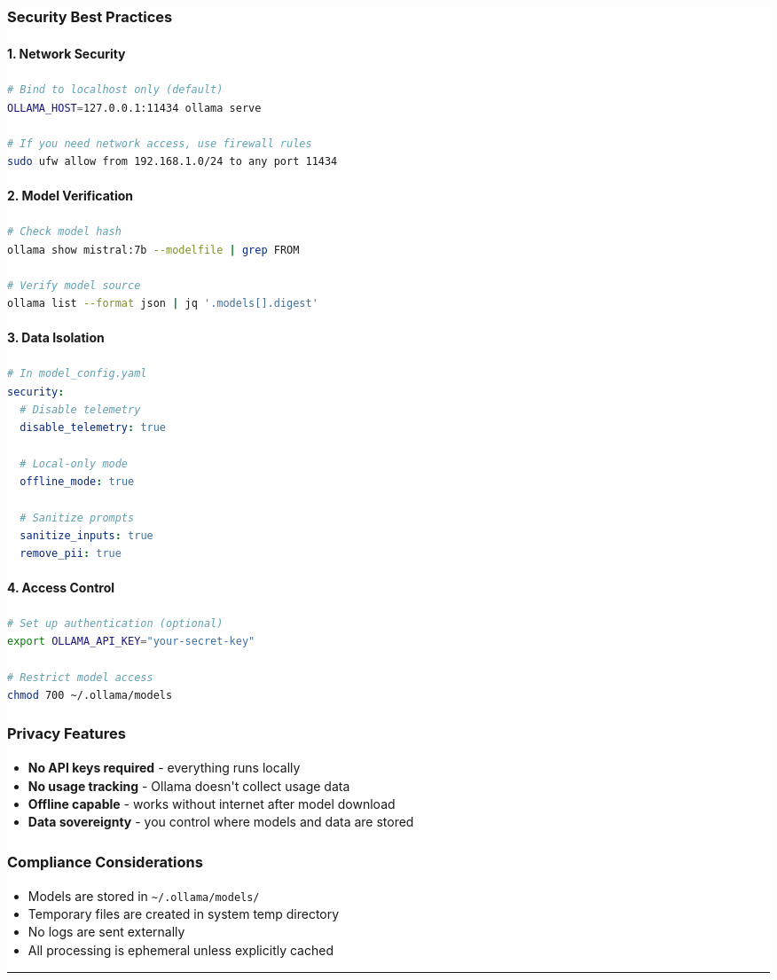 ### Security Best Practices

#### 1. Network Security
```bash
# Bind to localhost only (default)
OLLAMA_HOST=127.0.0.1:11434 ollama serve

# If you need network access, use firewall rules
sudo ufw allow from 192.168.1.0/24 to any port 11434
```

#### 2. Model Verification
```bash
# Check model hash
ollama show mistral:7b --modelfile | grep FROM

# Verify model source
ollama list --format json | jq '.models[].digest'
```

#### 3. Data Isolation
```yaml
# In model_config.yaml
security:
  # Disable telemetry
  disable_telemetry: true
  
  # Local-only mode
  offline_mode: true
  
  # Sanitize prompts
  sanitize_inputs: true
  remove_pii: true
```

#### 4. Access Control
```bash
# Set up authentication (optional)
export OLLAMA_API_KEY="your-secret-key"

# Restrict model access
chmod 700 ~/.ollama/models
```

### Privacy Features
- **No API keys required** - everything runs locally
- **No usage tracking** - Ollama doesn't collect usage data
- **Offline capable** - works without internet after model download
- **Data sovereignty** - you control where models and data are stored

### Compliance Considerations
- Models are stored in `~/.ollama/models/`
- Temporary files are created in system temp directory
- No logs are sent externally
- All processing is ephemeral unless explicitly cached

---